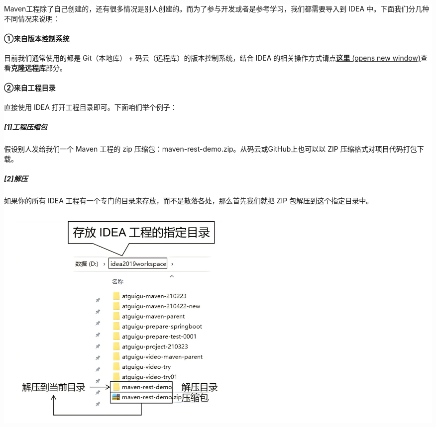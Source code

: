 Maven工程除了自己创建的，还有很多情况是别人创建的。而为了参与开发或者是参考学习，我们都需要导入到 IDEA 中。下面我们分几种不同情况来说明：

#### ①来自版本控制系统

目前我们通常使用的都是 Git（本地库） + 码云（远程库）的版本控制系统，结合 IDEA 的相关操作方式请点[**这里** (opens new window)](http://heavy_code_industry.gitee.io/code_heavy_industry/pro008-Git/lecture/chapter05/verse03.html)查看**克隆远程库**部分。

#### ②来自工程目录

直接使用 IDEA 打开工程目录即可。下面咱们举个例子：

##### [1]工程压缩包

假设别人发给我们一个 Maven 工程的 zip 压缩包：maven-rest-demo.zip。从码云或GitHub上也可以以 ZIP 压缩格式对项目代码打包下载。

##### [2]解压

如果你的所有 IDEA 工程有一个专门的目录来存放，而不是散落各处，那么首先我们就把 ZIP 包解压到这个指定目录中。

<img src="./images/image-20230315225656929.png" alt="image-20230315225656929" style="zoom:50%;" />
